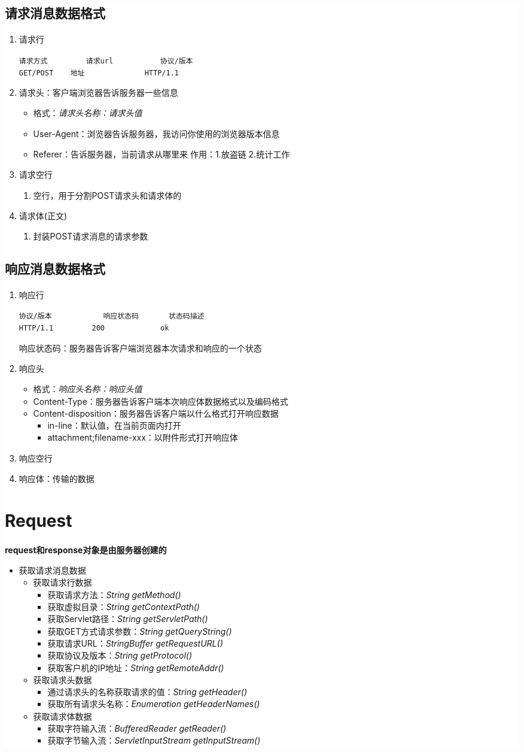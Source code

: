 ## 请求消息数据格式

1. 请求行

   ```
   请求方式  		请求url  			协议/版本
   GET/POST	   地址			   HTTP/1.1
   ```

2. 请求头：客户端浏览器告诉服务器一些信息

   * 格式：*请求头名称：请求头值*

   * User-Agent：浏览器告诉服务器，我访问你使用的浏览器版本信息
   * Referer：告诉服务器，当前请求从哪里来
     	作用：1.放盗链
       		 2.统计工作
   
3. 请求空行

   1. 空行，用于分割POST请求头和请求体的

4. 请求体(正文)

   1. 封装POST请求消息的请求参数

## 响应消息数据格式

1. 响应行

   ```
   协议/版本			响应状态码		状态码描述
   HTTP/1.1		    200				ok
   ```

   响应状态码：服务器告诉客户端浏览器本次请求和响应的一个状态

2. 响应头

   * 格式：*响应头名称：响应头值*
   * Content-Type：服务器告诉客户端本次响应体数据格式以及编码格式
   * Content-disposition：服务器告诉客户端以什么格式打开响应数据
     * in-line：默认值，在当前页面内打开
     * attachment;filename-xxx：以附件形式打开响应体

3. 响应空行

4. 响应体：传输的数据

# Request

**request和response对象是由服务器创建的**

* 获取请求消息数据
  * 获取请求行数据
    * 获取请求方法：*String getMethod()*
    * 获取虚拟目录：*String  getContextPath()*
    * 获取Servlet路径：*String getServletPath()*
    * 获取GET方式请求参数：*String getQueryString()*
    * 获取请求URL：*StringBuffer getRequestURL()*
    * 获取协议及版本：*String getProtocol()*
    * 获取客户机的IP地址：*String getRemoteAddr()*
  * 获取请求头数据
    * 通过请求头的名称获取请求的值：*String getHeader()*
    * 获取所有请求头名称：*Enumeration<String> getHeaderNames()*
  * 获取请求体数据
    * 获取字符输入流：*BufferedReader getReader()*
    * 获取字节输入流：*ServletInputStream getInputStream()*
